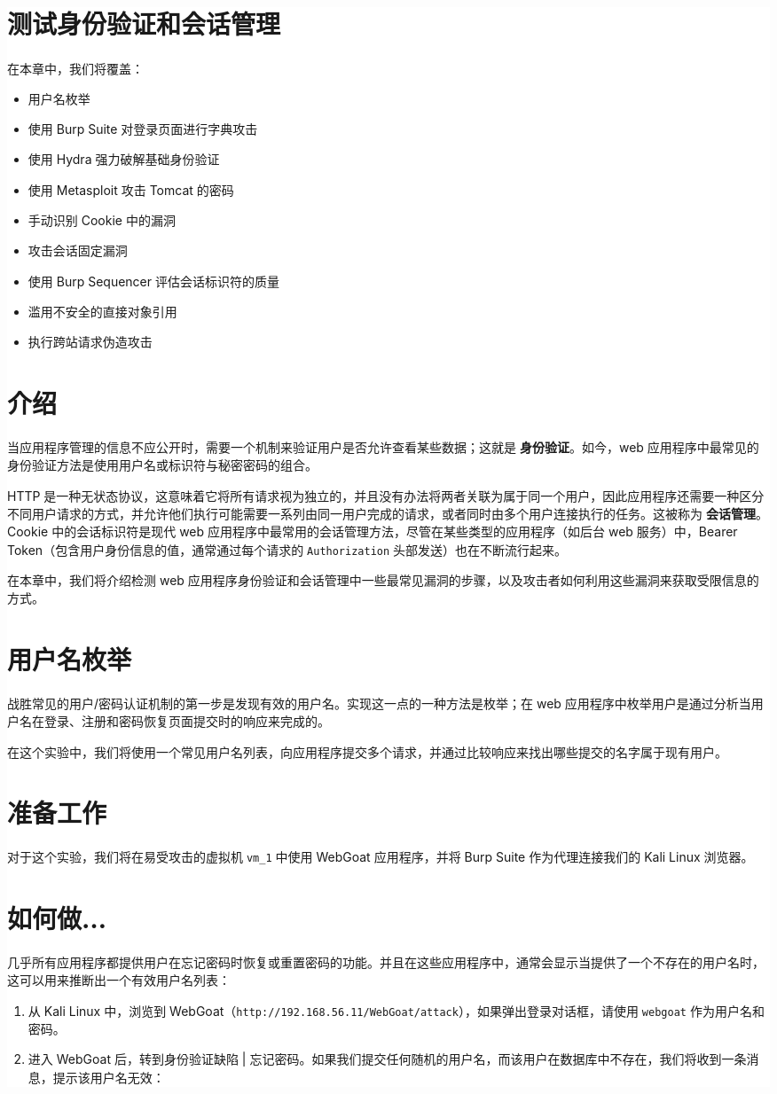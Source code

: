 # 测试身份验证和会话管理

在本章中，我们将覆盖：

+   用户名枚举

+   使用 Burp Suite 对登录页面进行字典攻击

+   使用 Hydra 强力破解基础身份验证

+   使用 Metasploit 攻击 Tomcat 的密码

+   手动识别 Cookie 中的漏洞

+   攻击会话固定漏洞

+   使用 Burp Sequencer 评估会话标识符的质量

+   滥用不安全的直接对象引用

+   执行跨站请求伪造攻击

# 介绍

当应用程序管理的信息不应公开时，需要一个机制来验证用户是否允许查看某些数据；这就是 **身份验证**。如今，web 应用程序中最常见的身份验证方法是使用用户名或标识符与秘密密码的组合。

HTTP 是一种无状态协议，这意味着它将所有请求视为独立的，并且没有办法将两者关联为属于同一个用户，因此应用程序还需要一种区分不同用户请求的方式，并允许他们执行可能需要一系列由同一用户完成的请求，或者同时由多个用户连接执行的任务。这被称为 **会话管理**。Cookie 中的会话标识符是现代 web 应用程序中最常用的会话管理方法，尽管在某些类型的应用程序（如后台 web 服务）中，Bearer Token（包含用户身份信息的值，通常通过每个请求的 `Authorization` 头部发送）也在不断流行起来。

在本章中，我们将介绍检测 web 应用程序身份验证和会话管理中一些最常见漏洞的步骤，以及攻击者如何利用这些漏洞来获取受限信息的方式。

# 用户名枚举

战胜常见的用户/密码认证机制的第一步是发现有效的用户名。实现这一点的一种方法是枚举；在 web 应用程序中枚举用户是通过分析当用户名在登录、注册和密码恢复页面提交时的响应来完成的。

在这个实验中，我们将使用一个常见用户名列表，向应用程序提交多个请求，并通过比较响应来找出哪些提交的名字属于现有用户。

# 准备工作

对于这个实验，我们将在易受攻击的虚拟机 `vm_1` 中使用 WebGoat 应用程序，并将 Burp Suite 作为代理连接我们的 Kali Linux 浏览器。

# 如何做…

几乎所有应用程序都提供用户在忘记密码时恢复或重置密码的功能。并且在这些应用程序中，通常会显示当提供了一个不存在的用户名时，这可以用来推断出一个有效用户名列表：

1.  从 Kali Linux 中，浏览到 WebGoat（`http://192.168.56.11/WebGoat/attack`），如果弹出登录对话框，请使用 `webgoat` 作为用户名和密码。

1.  进入 WebGoat 后，转到身份验证缺陷 | 忘记密码。如果我们提交任何随机的用户名，而该用户在数据库中不存在，我们将收到一条消息，提示该用户名无效：
